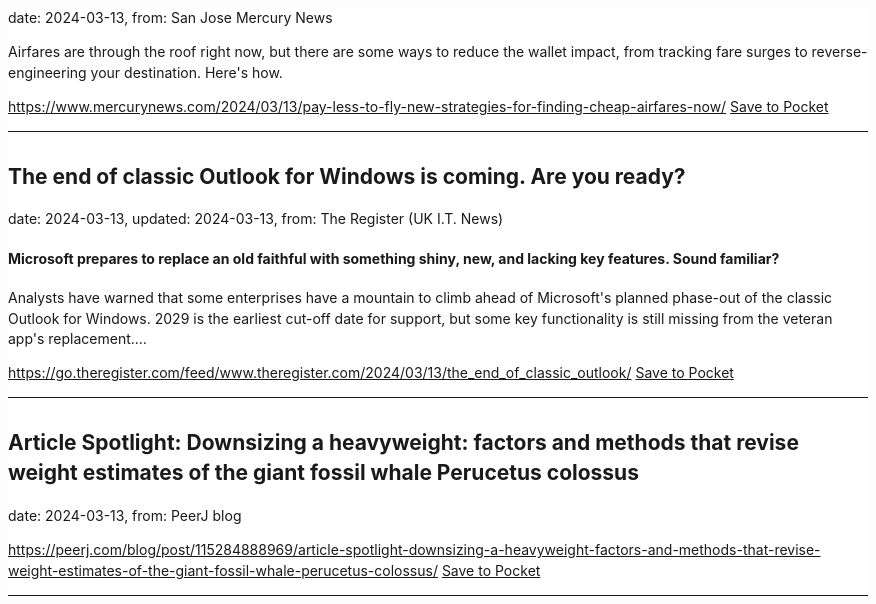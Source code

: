 date: 2024-03-13, from: San Jose Mercury News

Airfares are through the roof right now, but there are some ways to reduce the wallet impact, from tracking fare surges to reverse-engineering your destination. Here's how.

<span class="feed-item-link">
<a href="https://www.mercurynews.com/2024/03/13/pay-less-to-fly-new-strategies-for-finding-cheap-airfares-now/">https://www.mercurynews.com/2024/03/13/pay-less-to-fly-new-strategies-for-finding-cheap-airfares-now/</a> <a href="https://getpocket.com/save" class="pocket-btn" data-lang="en" data-save-url="https://www.mercurynews.com/2024/03/13/pay-less-to-fly-new-strategies-for-finding-cheap-airfares-now/">Save to Pocket</a>
</span>

---

## The end of classic Outlook for Windows is coming. Are you ready?

date: 2024-03-13, updated: 2024-03-13, from: The Register (UK I.T. News)

<h4>Microsoft prepares to replace an old faithful with something shiny, new, and lacking key features. Sound familiar?</h4> <p>Analysts have warned that some enterprises have a mountain to climb ahead of Microsoft's planned phase-out of the classic Outlook for Windows. 2029 is the earliest cut-off date for support, but some key functionality is still missing from the veteran app's replacement.…</p> <p></p>

<span class="feed-item-link">
<a href="https://go.theregister.com/feed/www.theregister.com/2024/03/13/the_end_of_classic_outlook/">https://go.theregister.com/feed/www.theregister.com/2024/03/13/the_end_of_classic_outlook/</a> <a href="https://getpocket.com/save" class="pocket-btn" data-lang="en" data-save-url="https://go.theregister.com/feed/www.theregister.com/2024/03/13/the_end_of_classic_outlook/">Save to Pocket</a>
</span>

---

## Article Spotlight: Downsizing a heavyweight: factors and methods that revise weight estimates of the giant fossil whale Perucetus colossus

date: 2024-03-13, from: PeerJ blog



<span class="feed-item-link">
<a href="https://peerj.com/blog/post/115284888969/article-spotlight-downsizing-a-heavyweight-factors-and-methods-that-revise-weight-estimates-of-the-giant-fossil-whale-perucetus-colossus/">https://peerj.com/blog/post/115284888969/article-spotlight-downsizing-a-heavyweight-factors-and-methods-that-revise-weight-estimates-of-the-giant-fossil-whale-perucetus-colossus/</a> <a href="https://getpocket.com/save" class="pocket-btn" data-lang="en" data-save-url="https://peerj.com/blog/post/115284888969/article-spotlight-downsizing-a-heavyweight-factors-and-methods-that-revise-weight-estimates-of-the-giant-fossil-whale-perucetus-colossus/">Save to Pocket</a>
</span>

---
